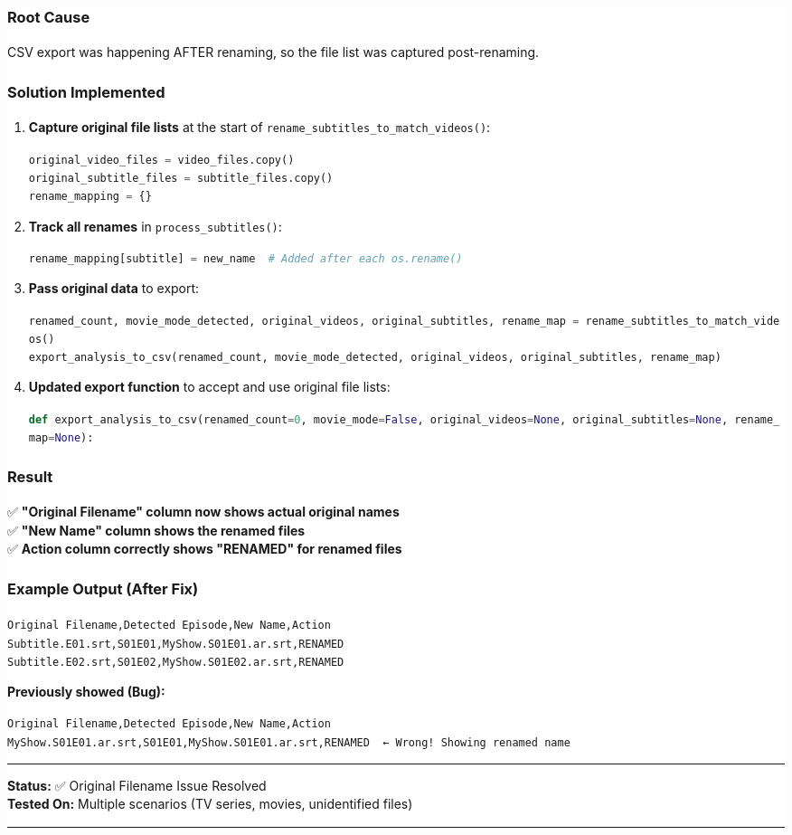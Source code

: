 ### Root Cause
CSV export was happening AFTER renaming, so the file list was captured post-renaming.

### Solution Implemented
1. **Capture original file lists** at the start of `rename_subtitles_to_match_videos()`:
   ```python
   original_video_files = video_files.copy()
   original_subtitle_files = subtitle_files.copy()
   rename_mapping = {}
   ```

2. **Track all renames** in `process_subtitles()`:
   ```python
   rename_mapping[subtitle] = new_name  # Added after each os.rename()
   ```

3. **Pass original data** to export:
   ```python
   renamed_count, movie_mode_detected, original_videos, original_subtitles, rename_map = rename_subtitles_to_match_videos()
   export_analysis_to_csv(renamed_count, movie_mode_detected, original_videos, original_subtitles, rename_map)
   ```

4. **Updated export function** to accept and use original file lists:
   ```python
   def export_analysis_to_csv(renamed_count=0, movie_mode=False, original_videos=None, original_subtitles=None, rename_map=None):
   ```

### Result
✅ **"Original Filename" column now shows actual original names**  
✅ **"New Name" column shows the renamed files**  
✅ **Action column correctly shows "RENAMED" for renamed files**

### Example Output (After Fix)
```csv
Original Filename,Detected Episode,New Name,Action
Subtitle.E01.srt,S01E01,MyShow.S01E01.ar.srt,RENAMED
Subtitle.E02.srt,S01E02,MyShow.S01E02.ar.srt,RENAMED
```

**Previously showed (Bug):**
```csv
Original Filename,Detected Episode,New Name,Action
MyShow.S01E01.ar.srt,S01E01,MyShow.S01E01.ar.srt,RENAMED  ← Wrong! Showing renamed name
```

---

**Status:** ✅ Original Filename Issue Resolved  
**Tested On:** Multiple scenarios (TV series, movies, unidentified files)

---
